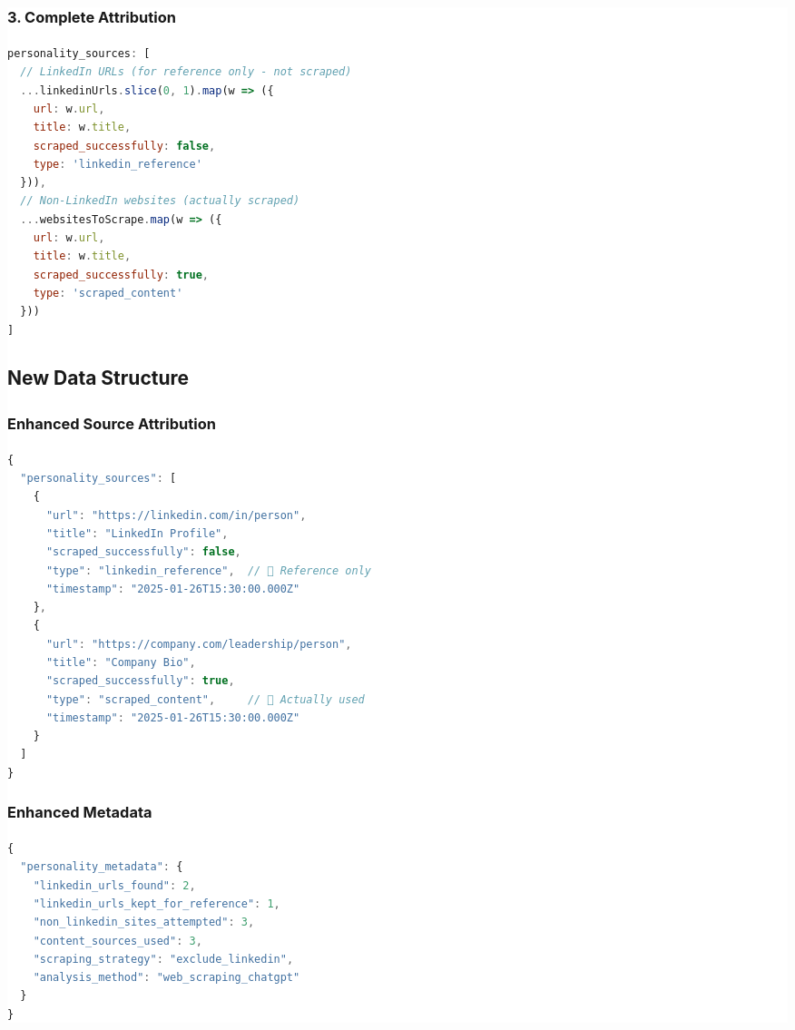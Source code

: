 ### 3. **Complete Attribution**
```javascript
personality_sources: [
  // LinkedIn URLs (for reference only - not scraped)
  ...linkedinUrls.slice(0, 1).map(w => ({
    url: w.url,
    title: w.title,
    scraped_successfully: false,
    type: 'linkedin_reference'
  })),
  // Non-LinkedIn websites (actually scraped)
  ...websitesToScrape.map(w => ({
    url: w.url,
    title: w.title,
    scraped_successfully: true,
    type: 'scraped_content'
  }))
]
```

## New Data Structure

### **Enhanced Source Attribution**
```javascript
{
  "personality_sources": [
    {
      "url": "https://linkedin.com/in/person",
      "title": "LinkedIn Profile",
      "scraped_successfully": false,
      "type": "linkedin_reference",  // 🔗 Reference only
      "timestamp": "2025-01-26T15:30:00.000Z"
    },
    {
      "url": "https://company.com/leadership/person",
      "title": "Company Bio",
      "scraped_successfully": true,
      "type": "scraped_content",     // 📖 Actually used
      "timestamp": "2025-01-26T15:30:00.000Z"
    }
  ]
}
```

### **Enhanced Metadata**
```javascript
{
  "personality_metadata": {
    "linkedin_urls_found": 2,
    "linkedin_urls_kept_for_reference": 1,
    "non_linkedin_sites_attempted": 3,
    "content_sources_used": 3,
    "scraping_strategy": "exclude_linkedin",
    "analysis_method": "web_scraping_chatgpt"
  }
}
```

